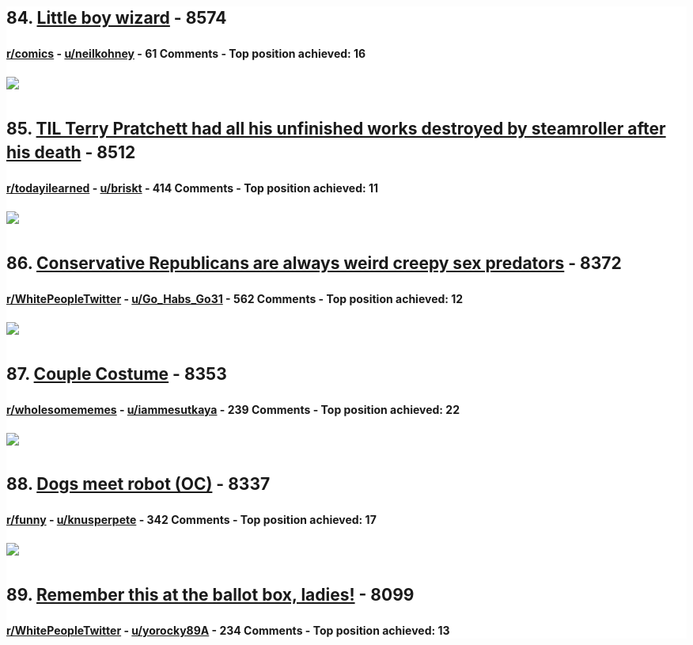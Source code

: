 ## 84. [Little boy wizard](http://reddit.com/r/comics/comments/17oaelf/little_boy_wizard/) - 8574
#### [r/comics](http://reddit.com/r/comics) - [u/neilkohney](http://reddit.com/u/neilkohney) - 61 Comments - Top position achieved: 16

<a href="https://i.redd.it/8ozm0clsriyb1.jpg"><img src="https://b.thumbs.redditmedia.com/-gcfzj_tQqByWCIISXT9wVEsZBtAbH8v-FO_1NtHW8k.jpg"></img></a>

## 85. [TIL Terry Pratchett had all his unfinished works destroyed by steamroller after his death](http://reddit.com/r/todayilearned/comments/17oozb9/til_terry_pratchett_had_all_his_unfinished_works/) - 8512
#### [r/todayilearned](http://reddit.com/r/todayilearned) - [u/briskt](http://reddit.com/u/briskt) - 414 Comments - Top position achieved: 11

<a href="https://www.theguardian.com/books/2017/aug/30/terry-pratchett-unfinished-novels-destroyed-streamroller"><img src="https://a.thumbs.redditmedia.com/ZOa53raDXrUVsGCaha9aHCiuZi19RyIJASQ_ICTtWd8.jpg"></img></a>

## 86. [Conservative Republicans are always weird creepy sex predators](http://reddit.com/r/WhitePeopleTwitter/comments/17oot1h/conservative_republicans_are_always_weird_creepy/) - 8372
#### [r/WhitePeopleTwitter](http://reddit.com/r/WhitePeopleTwitter) - [u/Go_Habs_Go31](http://reddit.com/u/Go_Habs_Go31) - 562 Comments - Top position achieved: 12

<a href="https://i.redd.it/zzlojajz4myb1.jpg"><img src="https://b.thumbs.redditmedia.com/t7Z_gmvQEkBNR8mbT9yWch4SQsPf36NsfrgawTy_J-A.jpg"></img></a>

## 87. [Couple Costume](http://reddit.com/r/wholesomememes/comments/17ohe5a/couple_costume/) - 8353
#### [r/wholesomememes](http://reddit.com/r/wholesomememes) - [u/iammesutkaya](http://reddit.com/u/iammesutkaya) - 239 Comments - Top position achieved: 22

<a href="https://i.redd.it/vjgichdxhkyb1.png"><img src="https://b.thumbs.redditmedia.com/Y_ZYVoBoxNL2c8Ucv1Yk9QiUJFBjnthEs1Om-eVW4oQ.jpg"></img></a>

## 88. [Dogs meet robot (OC)](http://reddit.com/r/funny/comments/17o86s0/dogs_meet_robot_oc/) - 8337
#### [r/funny](http://reddit.com/r/funny) - [u/knusperpete](http://reddit.com/u/knusperpete) - 342 Comments - Top position achieved: 17

<a href="https://v.redd.it/q7ubvtugyhyb1"><img src="https://b.thumbs.redditmedia.com/MwnZPqcgybgfGQOLjFFvtCIBkfW1KNGWh1vTh-V2rJw.jpg"></img></a>

## 89. [Remember this at the ballot box, ladies!](http://reddit.com/r/WhitePeopleTwitter/comments/17o3o46/remember_this_at_the_ballot_box_ladies/) - 8099
#### [r/WhitePeopleTwitter](http://reddit.com/r/WhitePeopleTwitter) - [u/yorocky89A](http://reddit.com/u/yorocky89A) - 234 Comments - Top position achieved: 13

